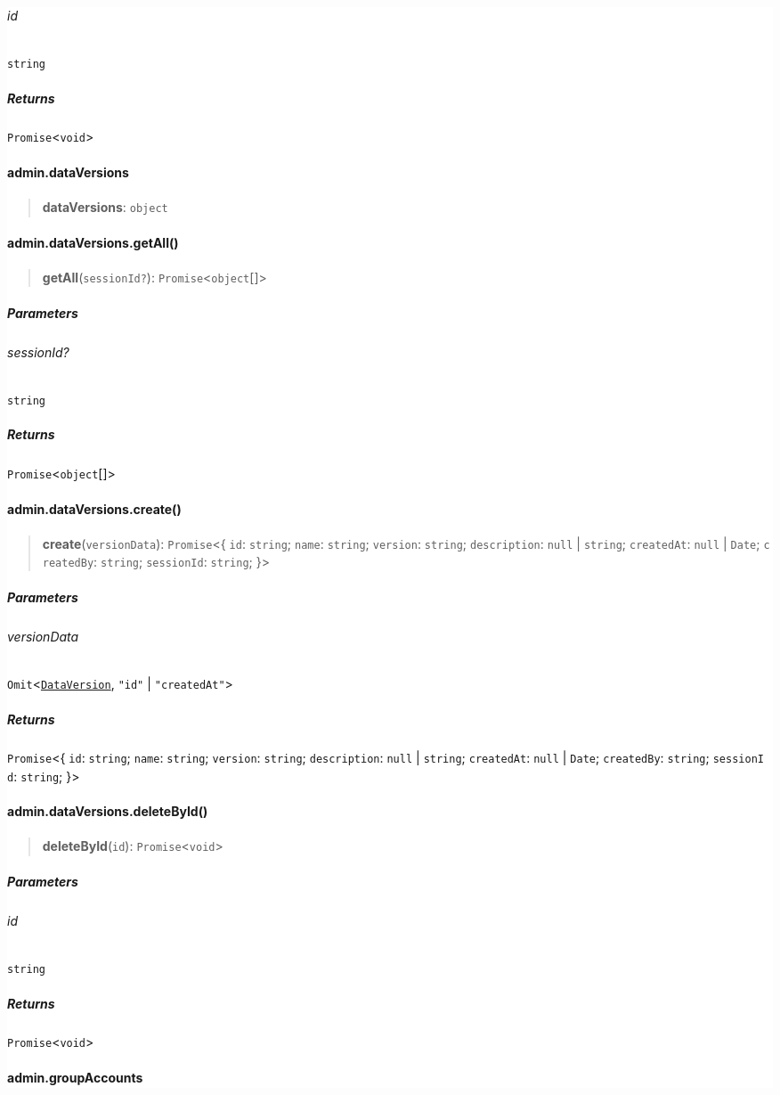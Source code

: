 ###### id

`string`

##### Returns

`Promise`\<`void`\>

#### admin.dataVersions

> **dataVersions**: `object`

#### admin.dataVersions.getAll()

> **getAll**(`sessionId?`): `Promise`\<`object`[]\>

##### Parameters

###### sessionId?

`string`

##### Returns

`Promise`\<`object`[]\>

#### admin.dataVersions.create()

> **create**(`versionData`): `Promise`\<\{ `id`: `string`; `name`: `string`; `version`: `string`; `description`: `null` \| `string`; `createdAt`: `null` \| `Date`; `createdBy`: `string`; `sessionId`: `string`; \}\>

##### Parameters

###### versionData

`Omit`\<[`DataVersion`](../../../../../shared/schema/type-aliases/DataVersion.md), `"id"` \| `"createdAt"`\>

##### Returns

`Promise`\<\{ `id`: `string`; `name`: `string`; `version`: `string`; `description`: `null` \| `string`; `createdAt`: `null` \| `Date`; `createdBy`: `string`; `sessionId`: `string`; \}\>

#### admin.dataVersions.deleteById()

> **deleteById**(`id`): `Promise`\<`void`\>

##### Parameters

###### id

`string`

##### Returns

`Promise`\<`void`\>

#### admin.groupAccounts
